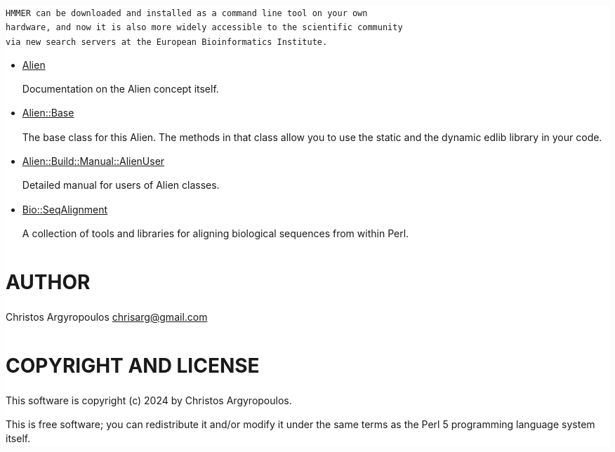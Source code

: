     HMMER can be downloaded and installed as a command line tool on your own
    hardware, and now it is also more widely accessible to the scientific community
    via new search servers at the European Bioinformatics Institute. 

- [Alien](https://metacpan.org/pod/Alien)

    Documentation on the Alien concept itself.

- [Alien::Base](https://metacpan.org/pod/Alien::Base)

    The base class for this Alien. The methods in that class allow you to use
    the static and the dynamic edlib library in your code. 

- [Alien::Build::Manual::AlienUser](https://metacpan.org/dist/Alien-Build/view/lib/Alien/Build/Manual/AlienUser.pod)

    Detailed manual for users of Alien classes.

- [Bio::SeqAlignment](https://metacpan.org/pod/Bio::SeqAlignment)

    A collection of tools and libraries for aligning biological sequences 
    from within Perl. 

# AUTHOR

Christos Argyropoulos <chrisarg@gmail.com>

# COPYRIGHT AND LICENSE

This software is copyright (c) 2024 by Christos Argyropoulos.

This is free software; you can redistribute it and/or modify it under
the same terms as the Perl 5 programming language system itself.
